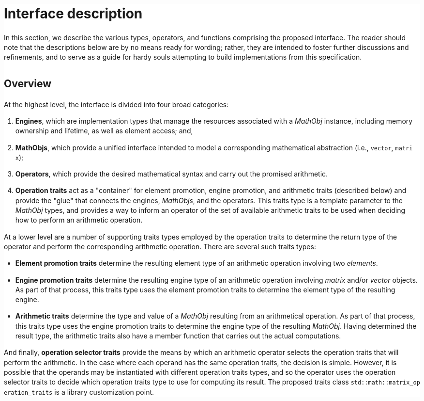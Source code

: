
# Interface description

In this section, we describe the various types, operators, and functions
comprising the proposed interface. The reader should note that the
descriptions below are by no means ready for wording; rather, they are
intended to foster further discussions and refinements, and to serve
as a guide for hardy souls attempting to build implementations from this
specification.


## Overview

At the highest level, the interface is divided into four broad categories:

1. **Engines**, which are implementation types that manage the resources
associated with a *MathObj* instance, including memory ownership and lifetime, 
as well as element access; and, 

1. **MathObjs**, which provide a unified interface intended to model a 
corresponding mathematical abstraction (i.e., `vector`, `matrix`);

1. **Operators**, which provide the desired mathematical syntax and carry
out the promised arithmetic.

1. **Operation traits** act as a "container" for element promotion, engine
promotion, and arithmetic traits (described below) and provide the "glue"
that connects the engines, *MathObjs*, and the operators.  This traits type 
is a template parameter to the *MathObj* types, and provides a way to inform 
an operator of the set of available arithmetic traits to be used when deciding 
how to perform an arithmetic operation.

At a lower level are a number of supporting traits types employed by the 
operation traits to determine the return type of the operator and perform 
the corresponding arithmetic operation.  There are several such traits types:

+ **Element promotion traits** determine the resulting element type of an
  arithmetic operation involving two *elements*. 

+ **Engine promotion traits** determine the resulting engine type of an
arithmetic operation involving *matrix* and/or *vector* objects.  As part 
of that process, this traits type uses the element promotion traits to 
determine the element type of the resulting engine.

+ **Arithmetic traits** determine the type and value of a *MathObj* 
resulting from an arithmetical operation.  As part of that process, 
this traits type uses the engine promotion traits to determine the 
engine type of the resulting *MathObj*.  Having determined the result 
type, the arithmetic traits also have a member function that carries 
out the actual computations.

And finally, **operation selector traits** provide the means by which an 
arithmetic operator selects the operation traits that will perform the 
arithmetic. In the case where each operand has the same operation traits, 
the decision is simple.  However, it is possible that the operands may be 
instantiated with different operation traits types, and so the operator 
uses the operation selector traits to decide which operation traits type 
to use for computing its result.  The proposed traits class 
`std::math::matrix_operation_traits` is a library customization point.
